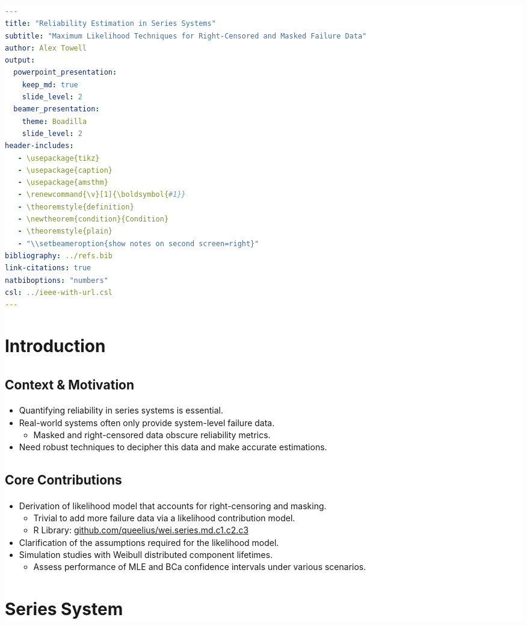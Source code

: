 ```yaml
---
title: "Reliability Estimation in Series Systems"
subtitle: "Maximum Likelihood Techniques for Right-Censored and Masked Failure Data"
author: Alex Towell
output: 
  powerpoint_presentation:
    keep_md: true
    slide_level: 2
  beamer_presentation:
    theme: Boadilla
    slide_level: 2
header-includes:
   - \usepackage{tikz}
   - \usepackage{caption}
   - \usepackage{amsthm}
   - \renewcommand{\v}[1]{\boldsymbol{#1}}
   - \theoremstyle{definition}
   - \newtheorem{condition}{Condition}
   - \theoremstyle{plain}
   - "\\setbeameroption{show notes on second screen=right}"
bibliography: ../refs.bib
link-citations: true
natbiboptions: "numbers"
csl: ../ieee-with-url.csl
---
```


# Introduction

## Context & Motivation
- Quantifying reliability in series systems is essential.
- Real-world systems often only provide system-level failure data.
  - Masked and right-censored data obscure reliability metrics.
- Need robust techniques to decipher this data and make accurate estimations.

## Core Contributions
- Derivation of likelihood model that accounts for right-censoring and masking.
  - Trivial to add more failure data via a likelihood contribution model.
  - R Library: [github.com/queelius/wei.series.md.c1.c2.c3](https://github.com/queelius/wei.series.md.c1.c2.c3)
- Clarification of the assumptions required for the likelihood model.
- Simulation studies with Weibull distributed component lifetimes.
  - Assess performance of MLE and BCa confidence intervals under various
    scenarios.

# Series System
